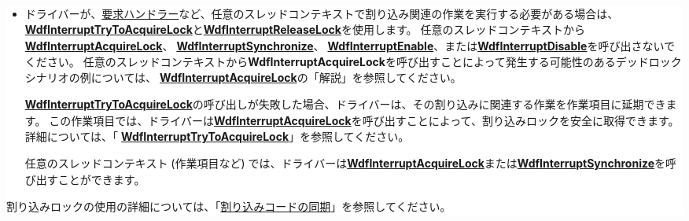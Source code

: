 -   ドライバーが、[要求ハンドラー](request-handlers.md)など、任意のスレッドコンテキストで割り込み関連の作業を実行する必要がある場合は、 [**WdfInterruptTryToAcquireLock**](https://msdn.microsoft.com/library/windows/hardware/hh439284)と[**WdfInterruptReleaseLock**](https://msdn.microsoft.com/library/windows/hardware/ff547376)を使用します。 任意のスレッドコンテキストから[**WdfInterruptAcquireLock**](https://msdn.microsoft.com/library/windows/hardware/ff547340)、 [**WdfInterruptSynchronize**](https://docs.microsoft.com/windows-hardware/drivers/ddi/wdfinterrupt/nf-wdfinterrupt-wdfinterruptsynchronize)、 [**WdfInterruptEnable**](https://docs.microsoft.com/windows-hardware/drivers/ddi/wdfinterrupt/nf-wdfinterrupt-wdfinterruptenable)、または[**WdfInterruptDisable**](https://docs.microsoft.com/windows-hardware/drivers/ddi/wdfinterrupt/nf-wdfinterrupt-wdfinterruptdisable)を呼び出さないでください。 任意のスレッドコンテキストから**WdfInterruptAcquireLock**を呼び出すことによって発生する可能性のあるデッドロックシナリオの例については、 [**WdfInterruptAcquireLock**](https://msdn.microsoft.com/library/windows/hardware/ff547340)の「解説」を参照してください。

    [**WdfInterruptTryToAcquireLock**](https://msdn.microsoft.com/library/windows/hardware/hh439284)の呼び出しが失敗した場合、ドライバーは、その割り込みに関連する作業を作業項目に延期できます。 この作業項目では、ドライバーは[**WdfInterruptAcquireLock**](https://msdn.microsoft.com/library/windows/hardware/ff547340)を呼び出すことによって、割り込みロックを安全に取得できます。 詳細については、「 [**WdfInterruptTryToAcquireLock**](https://msdn.microsoft.com/library/windows/hardware/hh439284)」を参照してください。

    任意のスレッドコンテキスト (作業項目など) では、ドライバーは[**WdfInterruptAcquireLock**](https://msdn.microsoft.com/library/windows/hardware/ff547340)または[**WdfInterruptSynchronize**](https://docs.microsoft.com/windows-hardware/drivers/ddi/wdfinterrupt/nf-wdfinterrupt-wdfinterruptsynchronize)を呼び出すことができます。

割り込みロックの使用の詳細については、「[割り込みコードの同期](synchronizing-interrupt-code.md)」を参照してください。

 

 





